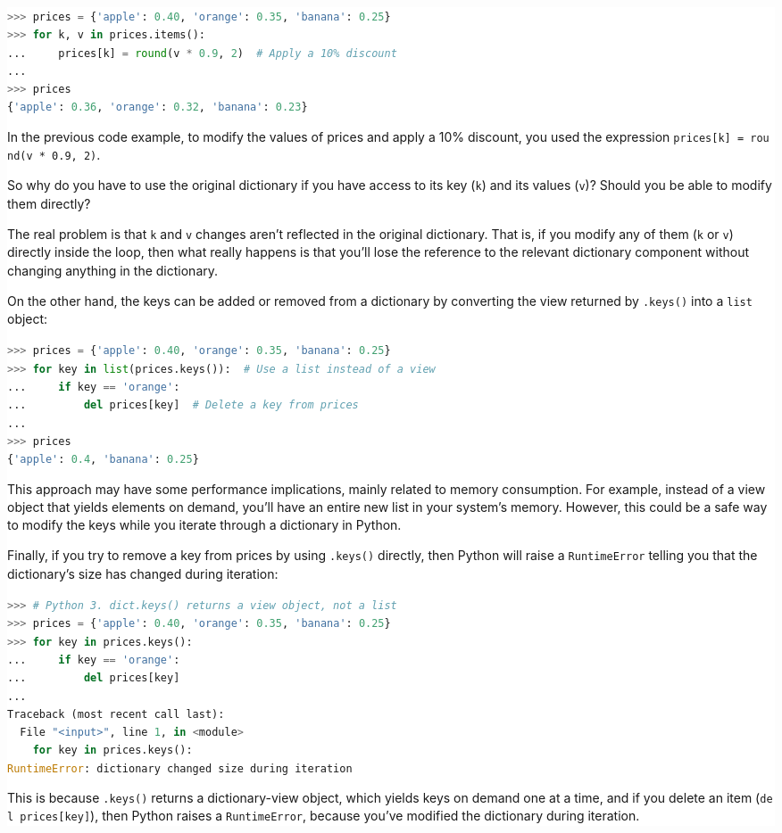 ```python
>>> prices = {'apple': 0.40, 'orange': 0.35, 'banana': 0.25}
>>> for k, v in prices.items():
...     prices[k] = round(v * 0.9, 2)  # Apply a 10% discount
...
>>> prices
{'apple': 0.36, 'orange': 0.32, 'banana': 0.23}
```

In the previous code example, to modify the values of prices and apply a 10% discount, you used the expression `prices[k] = round(v * 0.9, 2)`.

So why do you have to use the original dictionary if you have access to its key (`k`) and its values (`v`)? Should you be able to modify them directly?

The real problem is that `k` and `v` changes aren’t reflected in the original dictionary. That is, if you modify any of them (`k` or `v`) directly inside the loop, then what really happens is that you’ll lose the reference to the relevant dictionary component without changing anything in the dictionary.

On the other hand, the keys can be added or removed from a dictionary by converting the view returned by `.keys()` into a `list` object:

```python
>>> prices = {'apple': 0.40, 'orange': 0.35, 'banana': 0.25}
>>> for key in list(prices.keys()):  # Use a list instead of a view
...     if key == 'orange':
...         del prices[key]  # Delete a key from prices
...
>>> prices
{'apple': 0.4, 'banana': 0.25}
```

This approach may have some performance implications, mainly related to memory consumption. For example, instead of a view object that yields elements on demand, you’ll have an entire new list in your system’s memory. However, this could be a safe way to modify the keys while you iterate through a dictionary in Python.

Finally, if you try to remove a key from prices by using `.keys()` directly, then Python will raise a `RuntimeError` telling you that the dictionary’s size has changed during iteration:

```python
>>> # Python 3. dict.keys() returns a view object, not a list
>>> prices = {'apple': 0.40, 'orange': 0.35, 'banana': 0.25}
>>> for key in prices.keys():
...     if key == 'orange':
...         del prices[key]
...
Traceback (most recent call last):
  File "<input>", line 1, in <module>
    for key in prices.keys():
RuntimeError: dictionary changed size during iteration
```

This is because `.keys()` returns a dictionary-view object, which yields keys on demand one at a time, and if you delete an item (`del prices[key]`), then Python raises a `RuntimeError`, because you’ve modified the dictionary during iteration.
